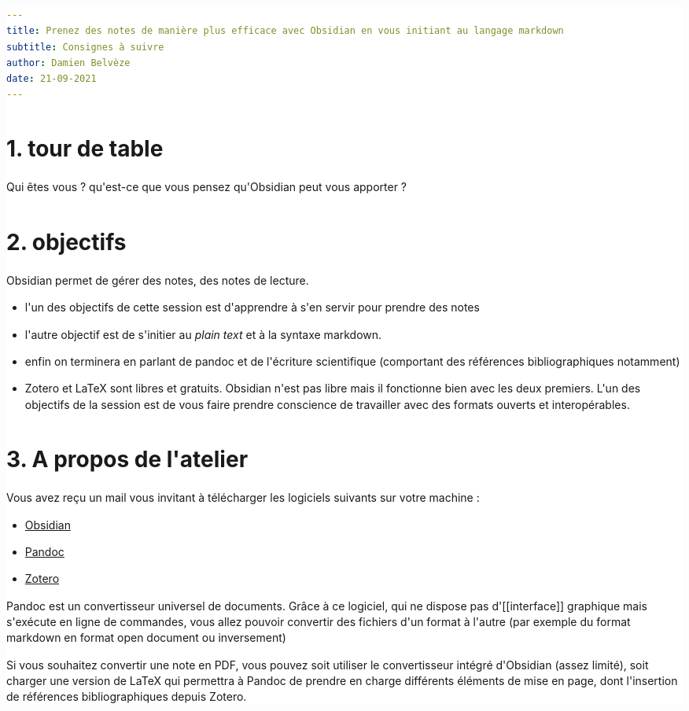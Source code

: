 ```yaml
---
title: Prenez des notes de manière plus efficace avec Obsidian en vous initiant au langage markdown
subtitle: Consignes à suivre
author: Damien Belvèze
date: 21-09-2021
---
```


  
# 1. tour de table

Qui êtes vous ? qu'est-ce que vous pensez qu'Obsidian peut vous apporter ?

# 2. objectifs

  Obsidian permet de gérer des notes, des notes de lecture.


- l'un des objectifs de cette session est d'apprendre à s'en servir pour prendre des notes

- l'autre objectif est de s'initier au *plain text* et à la syntaxe markdown.

- enfin on terminera en parlant de pandoc et de l'écriture scientifique (comportant des références bibliographiques notamment)

- Zotero et LaTeX sont libres et gratuits. Obsidian n'est pas libre mais il fonctionne bien avec les deux premiers. L'un des objectifs de la session est de vous faire prendre conscience de travailler avec des formats ouverts et interopérables.

  

# 3. A propos de l'atelier

  

Vous avez reçu un mail vous invitant à télécharger les logiciels suivants sur votre machine :

  

- [Obsidian](https://obsidian.md)

- [Pandoc](https://pandoc.org)

- [Zotero](https://www.zotero.org)

  

Pandoc est un convertisseur universel de documents. Grâce à ce logiciel, qui ne dispose pas d'[[interface]] graphique mais s'exécute en ligne de commandes, vous allez pouvoir convertir des fichiers d'un format à l'autre (par exemple du format markdown en format open document ou inversement)

Si vous souhaitez convertir une note en PDF, vous pouvez soit utiliser le convertisseur intégré d'Obsidian (assez limité), soit charger une version de LaTeX qui permettra à Pandoc de prendre en charge différents éléments de mise en page, dont l'insertion de références bibliographiques depuis Zotero.

  